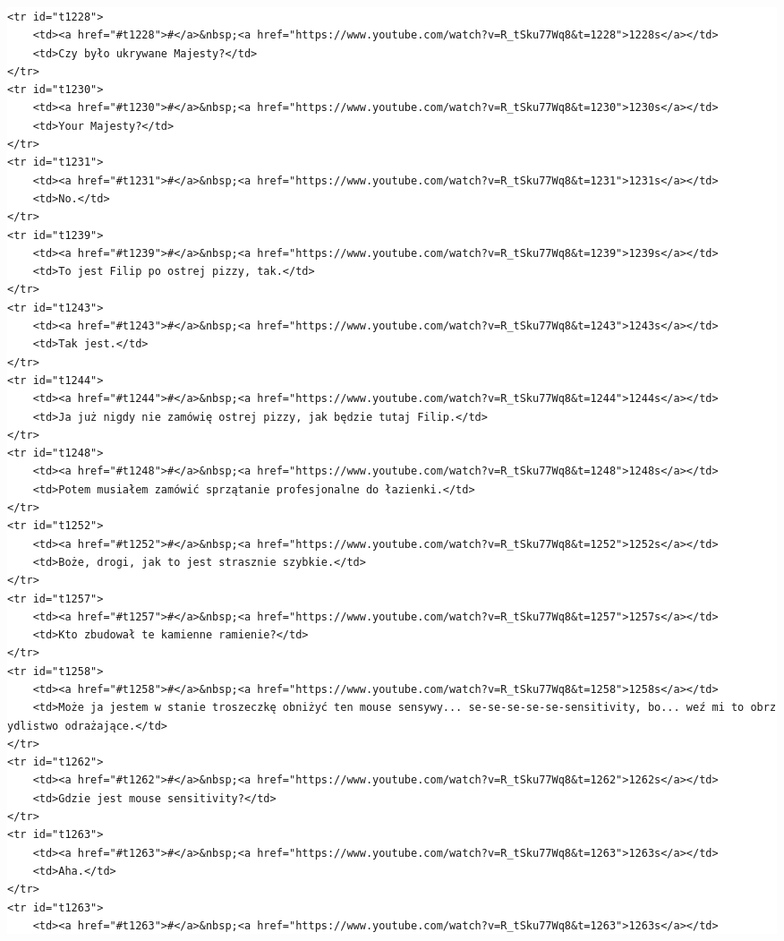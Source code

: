     <tr id="t1228">
        <td><a href="#t1228">#</a>&nbsp;<a href="https://www.youtube.com/watch?v=R_tSku77Wq8&t=1228">1228s</a></td>
        <td>Czy było ukrywane Majesty?</td>
    </tr>
    <tr id="t1230">
        <td><a href="#t1230">#</a>&nbsp;<a href="https://www.youtube.com/watch?v=R_tSku77Wq8&t=1230">1230s</a></td>
        <td>Your Majesty?</td>
    </tr>
    <tr id="t1231">
        <td><a href="#t1231">#</a>&nbsp;<a href="https://www.youtube.com/watch?v=R_tSku77Wq8&t=1231">1231s</a></td>
        <td>No.</td>
    </tr>
    <tr id="t1239">
        <td><a href="#t1239">#</a>&nbsp;<a href="https://www.youtube.com/watch?v=R_tSku77Wq8&t=1239">1239s</a></td>
        <td>To jest Filip po ostrej pizzy, tak.</td>
    </tr>
    <tr id="t1243">
        <td><a href="#t1243">#</a>&nbsp;<a href="https://www.youtube.com/watch?v=R_tSku77Wq8&t=1243">1243s</a></td>
        <td>Tak jest.</td>
    </tr>
    <tr id="t1244">
        <td><a href="#t1244">#</a>&nbsp;<a href="https://www.youtube.com/watch?v=R_tSku77Wq8&t=1244">1244s</a></td>
        <td>Ja już nigdy nie zamówię ostrej pizzy, jak będzie tutaj Filip.</td>
    </tr>
    <tr id="t1248">
        <td><a href="#t1248">#</a>&nbsp;<a href="https://www.youtube.com/watch?v=R_tSku77Wq8&t=1248">1248s</a></td>
        <td>Potem musiałem zamówić sprzątanie profesjonalne do łazienki.</td>
    </tr>
    <tr id="t1252">
        <td><a href="#t1252">#</a>&nbsp;<a href="https://www.youtube.com/watch?v=R_tSku77Wq8&t=1252">1252s</a></td>
        <td>Boże, drogi, jak to jest strasznie szybkie.</td>
    </tr>
    <tr id="t1257">
        <td><a href="#t1257">#</a>&nbsp;<a href="https://www.youtube.com/watch?v=R_tSku77Wq8&t=1257">1257s</a></td>
        <td>Kto zbudował te kamienne ramienie?</td>
    </tr>
    <tr id="t1258">
        <td><a href="#t1258">#</a>&nbsp;<a href="https://www.youtube.com/watch?v=R_tSku77Wq8&t=1258">1258s</a></td>
        <td>Może ja jestem w stanie troszeczkę obniżyć ten mouse sensywy... se-se-se-se-se-sensitivit​y, bo... weź mi to obrzydlistwo odrażające.</td>
    </tr>
    <tr id="t1262">
        <td><a href="#t1262">#</a>&nbsp;<a href="https://www.youtube.com/watch?v=R_tSku77Wq8&t=1262">1262s</a></td>
        <td>Gdzie jest mouse sensitivity?</td>
    </tr>
    <tr id="t1263">
        <td><a href="#t1263">#</a>&nbsp;<a href="https://www.youtube.com/watch?v=R_tSku77Wq8&t=1263">1263s</a></td>
        <td>Aha.</td>
    </tr>
    <tr id="t1263">
        <td><a href="#t1263">#</a>&nbsp;<a href="https://www.youtube.com/watch?v=R_tSku77Wq8&t=1263">1263s</a></td>
